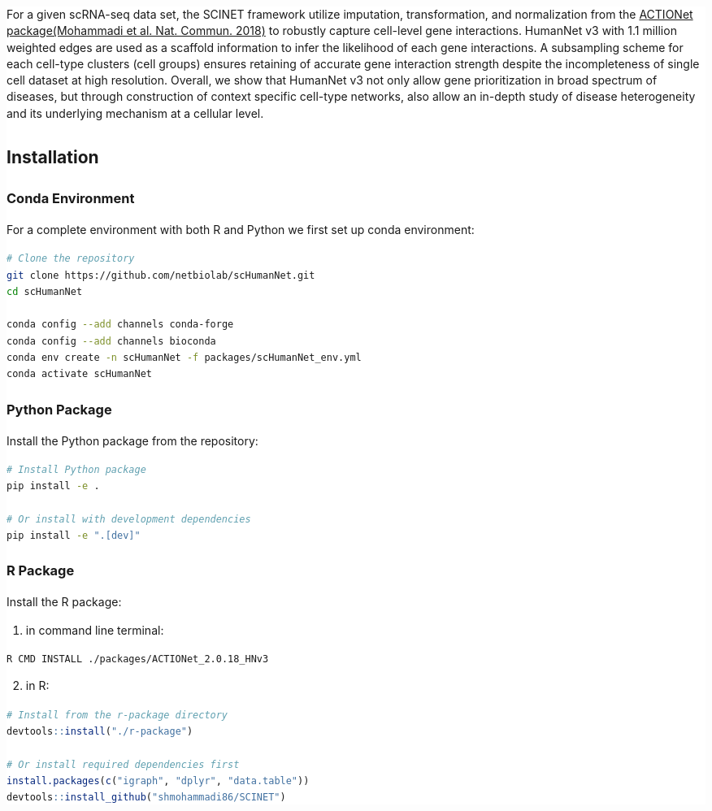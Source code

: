 For a given scRNA-seq data set, the SCINET framework utilize imputation,
transformation, and normalization from the [ACTIONet package(Mohammadi
et al. Nat. Commun.
2018)](https://doi.org/10.1038/s41467-020-18416-6)
to robustly capture cell-level gene interactions. HumanNet v3 with 1.1
million weighted edges are used as a scaffold information to infer the
likelihood of each gene interactions. A subsampling scheme for each
cell-type clusters (cell groups) ensures retaining of accurate gene
interaction strength despite the incompleteness of single cell dataset
at high resolution. Overall, we show that HumanNet v3 not only allow
gene prioritization in broad spectrum of diseases, but through
construction of context specific cell-type networks, also allow an
in-depth study of disease heterogeneity and its underlying mechanism at
a cellular level.

## Installation

### Conda Environment

For a complete environment with both R and Python we first set up conda environment:

```bash
# Clone the repository
git clone https://github.com/netbiolab/scHumanNet.git
cd scHumanNet

conda config --add channels conda-forge
conda config --add channels bioconda
conda env create -n scHumanNet -f packages/scHumanNet_env.yml
conda activate scHumanNet
```

### Python Package

Install the Python package from the repository:
```bash
# Install Python package
pip install -e .

# Or install with development dependencies
pip install -e ".[dev]"
```

### R Package

Install the R package:

1. in command line terminal:
```bash
R CMD INSTALL ./packages/ACTIONet_2.0.18_HNv3
```
2. in R:
```r
# Install from the r-package directory
devtools::install("./r-package")

# Or install required dependencies first
install.packages(c("igraph", "dplyr", "data.table"))
devtools::install_github("shmohammadi86/SCINET")
```
